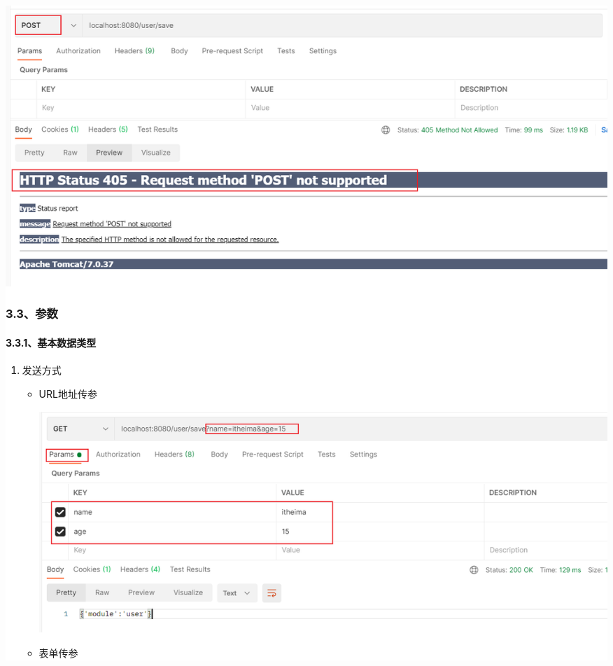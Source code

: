 ![1669457797525](assets/1669457797525.png)

### 3.3、参数

#### 3.3.1、基本数据类型

1. 发送方式

   - URL地址传参

     ![1669458503996](assets/1669458503996.png)

   - 表单传参

